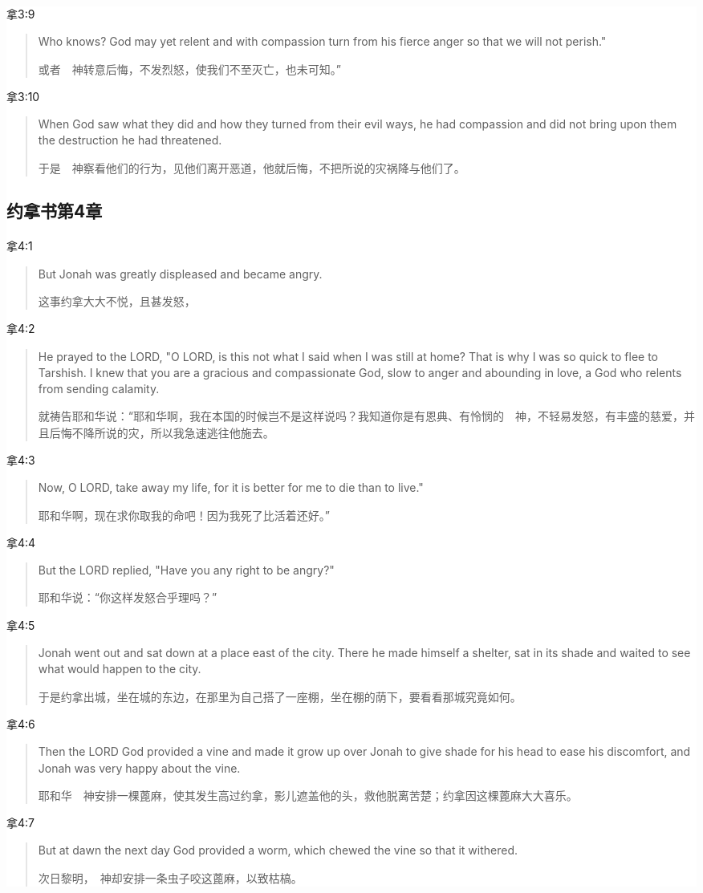 
拿3:9
> Who knows? God may yet relent and with compassion turn from his fierce anger so that we will not perish."
>
> 或者　神转意后悔，不发烈怒，使我们不至灭亡，也未可知。”


拿3:10
> When God saw what they did and how they turned from their evil ways, he had compassion and did not bring upon them the destruction he had threatened.
>
> 于是　神察看他们的行为，见他们离开恶道，他就后悔，不把所说的灾祸降与他们了。


## 约拿书第4章
拿4:1
> But Jonah was greatly displeased and became angry.
>
> 这事约拿大大不悦，且甚发怒，


拿4:2
> He prayed to the LORD, "O LORD, is this not what I said when I was still at home? That is why I was so quick to flee to Tarshish. I knew that you are a gracious and compassionate God, slow to anger and abounding in love, a God who relents from sending calamity.
>
> 就祷告耶和华说：“耶和华啊，我在本国的时候岂不是这样说吗？我知道你是有恩典、有怜悯的　神，不轻易发怒，有丰盛的慈爱，并且后悔不降所说的灾，所以我急速逃往他施去。


拿4:3
> Now, O LORD, take away my life, for it is better for me to die than to live."
>
> 耶和华啊，现在求你取我的命吧！因为我死了比活着还好。”


拿4:4
> But the LORD replied, "Have you any right to be angry?"
>
> 耶和华说：“你这样发怒合乎理吗？”


拿4:5
> Jonah went out and sat down at a place east of the city. There he made himself a shelter, sat in its shade and waited to see what would happen to the city.
>
> 于是约拿出城，坐在城的东边，在那里为自己搭了一座棚，坐在棚的荫下，要看看那城究竟如何。


拿4:6
> Then the LORD God provided a vine and made it grow up over Jonah to give shade for his head to ease his discomfort, and Jonah was very happy about the vine.
>
> 耶和华　神安排一棵蓖麻，使其发生高过约拿，影儿遮盖他的头，救他脱离苦楚；约拿因这棵蓖麻大大喜乐。


拿4:7
> But at dawn the next day God provided a worm, which chewed the vine so that it withered.
>
> 次日黎明，　神却安排一条虫子咬这蓖麻，以致枯槁。
